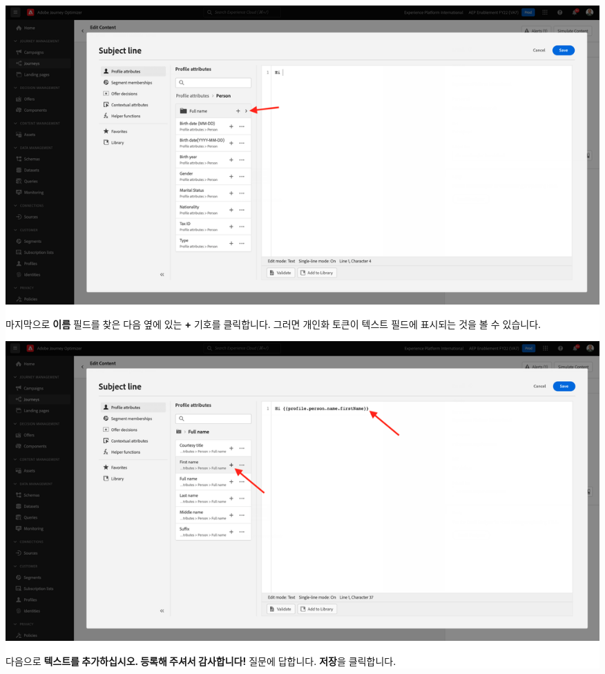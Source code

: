 ![Journey Optimizer](./images/msg8.png)

마지막으로 **이름** 필드를 찾은 다음 옆에 있는 **+** 기호를 클릭합니다. 그러면 개인화 토큰이 텍스트 필드에 표시되는 것을 볼 수 있습니다.

![Journey Optimizer](./images/msg9.png)

다음으로 **텍스트를 추가하십시오. 등록해 주셔서 감사합니다!** 질문에 답합니다. **저장**&#x200B;을 클릭합니다.
